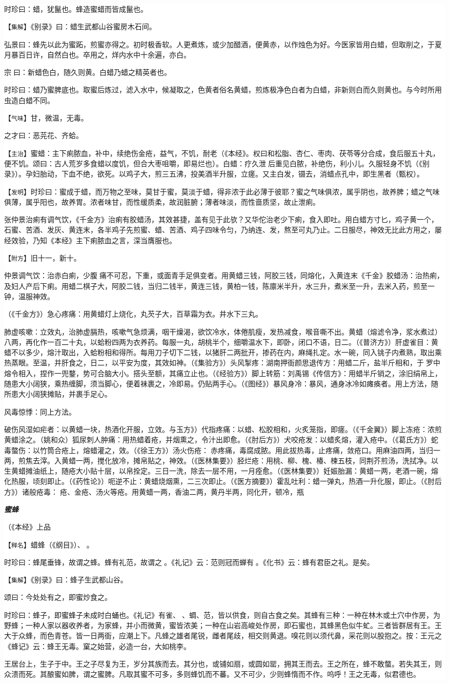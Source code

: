 时珍曰：蜡，犹鬣也。蜂造蜜蜡而皆成鬣也。  

【`集解`】《别录》曰：蜡生武都山谷蜜房木石间。  

弘景曰：蜂先以此为蜜跖，煎蜜亦得之。初时极香软。人更煮炼，或少加醋酒，便黄赤，以作烛色为好。今医家皆用白蜡，但取削之，于夏月暴百日许，自然白也。卒用之，烊内水中十余遍，亦白。  

宗 曰：新蜡色白，随久则黄。白蜡乃蜡之精英者也。  

时珍曰：蜡乃蜜脾底也。取蜜后炼过，滤入水中，候凝取之，色黄者俗名黄蜡，煎炼极净色白者为白蜡，非新则白而久则黄也。与今时所用虫造白蜡不同。  

【`气味`】甘，微温，无毒。  

之才曰：恶芫花、齐蛤。  

【`主治`】蜜蜡：主下痢脓血，补中，续绝伤金疮，益气，不饥，耐老（《本经》。权曰和松脂、杏仁、枣肉、茯苓等分合成，食后服五十丸，便不饥。颂曰：古人荒岁多食蜡以度饥，但合大枣咀嚼，即易烂也）。白蜡：疗久泄 后重见白脓，补绝伤，利小儿。久服轻身不饥（《别录》）。孕妇胎动，下血不绝，欲死。以鸡子大，煎三五沸，投美酒半升服，立瘥。又主白发，镊去，消蜡点孔中，即生黑者（甄权）。  

【`发明`】时珍曰：蜜成于蜡，而万物之至味，莫甘于蜜，莫淡于蜡，得非浓于此必薄于彼耶？蜜之气味俱浓，属乎阴也，故养脾；蜡之气味俱薄，属乎阳也，故养胃。浓者味甘，而性缓质柔，故润脏腑；薄者味淡，而性啬质坚，故止泄痢。  

张仲景治痢有调气饮，《千金方》治痢有胶蜡汤，其效甚捷，盖有见于此欤？又华佗治老少下痢，食入即吐。用白蜡方寸匕，鸡子黄一个，石蜜、苦酒、发灰、黄连末，各半鸡子先煎蜜、蜡、苦酒、鸡子四味令匀，乃纳连、发，熬至可丸乃止。二日服尽，神效无比此方用之，屡经效验，乃知《本经》主下痢脓血之言，深当膺服也。  

【`附方`】旧十一，新十。  

仲景调气饮：治赤白痢，少腹 痛不可忍，下重，或面青手足俱变者。用黄蜡三钱，阿胶三钱，同熔化，入黄连末《千金》胶蜡汤：治热痢，及妇人产后下痢。用蜡二棋子大，阿胶二钱，当归二钱半，黄连三钱，黄柏一钱，陈廪米半升，水三升，煮米至一升，去米入药，煎至一钟，温服神效。  

（《千金方》）急心疼痛：用黄蜡灯上烧化，丸芡子大，百草霜为衣。井水下三丸。  

肺虚咳嗽：立效丸，治肺虚膈热，咳嗽气急烦满，咽干燥渴，欲饮冷水，体倦肌瘦，发热减食，喉音嘶不出。黄蜡（熔滤令净，浆水煮过）八两，再化作一百二十丸，以蛤粉四两为衣养药。每服一丸，胡桃半个，细嚼温水下，即卧，闭口不语，日二。（《普济方》）肝虚雀目：黄蜡不以多少，熔汁取出，入蛤粉相和得所。每用刀子切下二钱，以猪肝二两批开，掺药在内，麻绳扎定。水一碗，同入铫子内煮熟，取出乘热蒸眼。至温，并肝食之，日二，以平安为度，其效如神。（《集验方》）头风掣疼：湖南押衙颜思退传方：用蜡二斤，盐半斤相和，于 罗中熔令相入，捏作一兜鍪，势可合脑大小。搭头至额，其痛立止也。（《经验方》）脚上转筋：刘禹锡《传信方》：用蜡半斤销之，涂旧绢帛上，随患大小阔狭，乘热缠脚，须当脚心，便着袜裹之，冷即易。仍贴两手心。（《图经》）暴风身冷：暴风，通身冰冷如瘫痪者。用上方法，随所患大小阔狭摊贴，并裹手足心。  

风毒惊悸：同上方法。  

破伤风湿如疟者：以黄蜡一块，热酒化开服，立效。与玉方》）代指疼痛：以蜡、松胶相和，火炙笼指，即瘥。（《千金翼》）脚上冻疮：浓煎黄蜡涂之。（姚和众）狐尿刺人肿痛：用热蜡着疮，并烟熏之，令汁出即愈。（《肘后方》）犬咬疮发：以蜡炙熔，灌入疮中。（《葛氏方》）蛇毒螫伤：以竹筒合疮上，熔蜡灌之，效。（《徐王方》）汤火伤疮： 赤疼痛，毒腐成脓。用此拔热毒，止疼痛，敛疮口。用麻油四两，当归一两，煎焦去滓。入黄蜡一两，搅化放冷，摊帛贴之，神效。（《医林集要》）胫烂疮：用桃、柳、槐、椿、楝五枝，同荆芥煎汤，洗拭净。以生黄蜡摊油纸上，随疮大小贴十层，以帛拴定。三日一洗，除去一层不用，一月痊愈。（《医林集要》）妊娠胎漏：黄蜡一两，老酒一碗，熔化热服，顷刻即止。（《药性论》）呃逆不止：黄蜡烧烟熏，二三次即止。（《医方摘要》）霍乱吐利：蜡一弹丸，热酒一升化服，即止。（《肘后方》）诸般疮毒： 疮、金疮、汤火等疮。用黄蜡一两，香油二两，黄丹半两，同化开，顿冷，瓶  

***蜜蜂***  

（《本经》上品  

【`释名`】蜡蜂（《纲目》）、 。  

时珍曰：蜂尾垂锋，故谓之蜂。蜂有礼范，故谓之 。《礼记》云：范则冠而蝉有 。《化书》云：蜂有君臣之礼。是矣。  

【`集解`】《别录》曰：蜂子生武都山谷。  

颂曰：今处处有之，即蜜炒食之。  

时珍曰：蜂子，即蜜蜂子未成时白蛹也。《礼记》有雀、 、蜩、范，皆以供食，则自古食之矣。其蜂有三种：一种在林木或土穴中作房，为野蜂；一种人家以器收养者，为家蜂，并小而微黄，蜜皆浓美；一种在山岩高峻处作房，即石蜜也，其蜂黑色似牛虻。三者皆群居有王。王大于众蜂，而色青苍。皆一日两衙，应潮上下。凡蜂之雄者尾锐，雌者尾歧，相交则黄退。嗅花则以须代鼻，采花则以股抱之。按：王元之《蜂记》云：蜂王无毒。窠之始营，必造一台，大如桃李。  

王居台上，生子于中。王之子尽复为王，岁分其族而去。其分也，或铺如扇，或圆如罂，拥其王而去。王之所在，蜂不敢螫。若失其王，则众溃而死。其酿蜜如脾，谓之蜜脾。凡取其蜜不可多，多则蜂饥而不蕃。又不可少，少则蜂惰而不作。呜呼！王之无毒，似君德也。  
